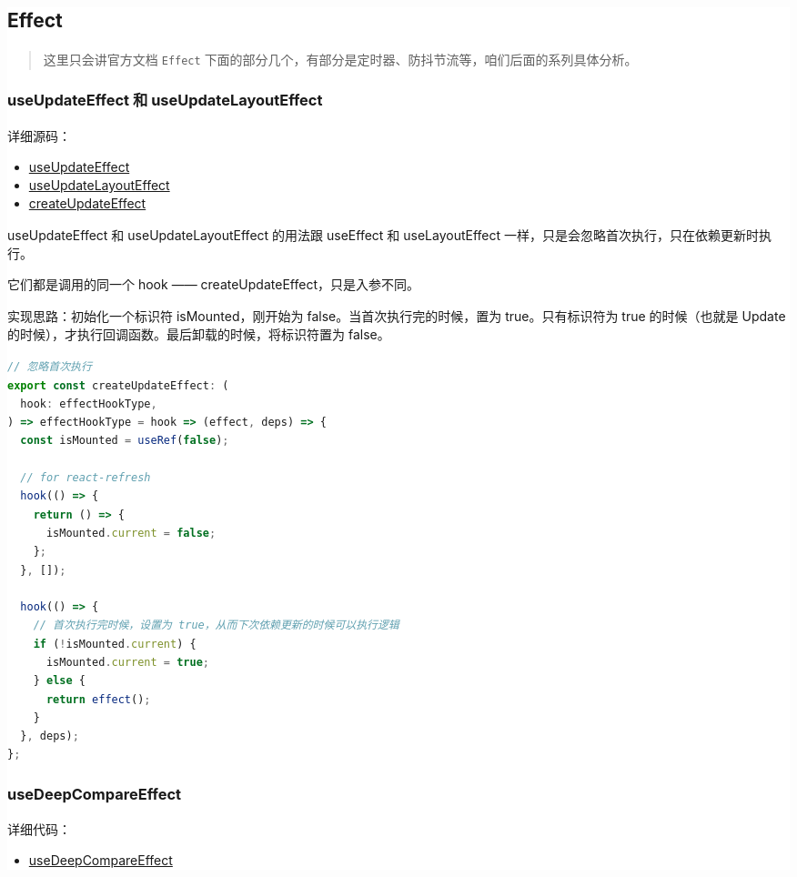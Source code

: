 ## Effect

> 这里只会讲官方文档 `Effect` 下面的部分几个，有部分是定时器、防抖节流等，咱们后面的系列具体分析。

### useUpdateEffect 和 useUpdateLayoutEffect

详细源码：

- [useUpdateEffect](https://github.com/GpingFeng/hooks/blob/guangping%2Fread-code/packages/hooks/src/useUpdateEffect/index.ts)
- [useUpdateLayoutEffect](https://github.com/GpingFeng/hooks/blob/guangping%2Fread-code/packages/hooks/src/useUpdateLayoutEffect/index.ts)
- [createUpdateEffect](https://github.com/GpingFeng/hooks/blob/guangping%2Fread-code/packages/hooks/src/createUpdateEffect/index.ts)

useUpdateEffect 和 useUpdateLayoutEffect 的用法跟 useEffect 和 useLayoutEffect 一样，只是会忽略首次执行，只在依赖更新时执行。

它们都是调用的同一个 hook —— createUpdateEffect，只是入参不同。

实现思路：初始化一个标识符 isMounted，刚开始为 false。当首次执行完的时候，置为 true。只有标识符为 true 的时候（也就是 Update 的时候），才执行回调函数。最后卸载的时候，将标识符置为 false。

```js
// 忽略首次执行
export const createUpdateEffect: (
  hook: effectHookType,
) => effectHookType = hook => (effect, deps) => {
  const isMounted = useRef(false);

  // for react-refresh
  hook(() => {
    return () => {
      isMounted.current = false;
    };
  }, []);

  hook(() => {
    // 首次执行完时候，设置为 true，从而下次依赖更新的时候可以执行逻辑
    if (!isMounted.current) {
      isMounted.current = true;
    } else {
      return effect();
    }
  }, deps);
};
```

### useDeepCompareEffect

详细代码：

- [useDeepCompareEffect](https://github.com/GpingFeng/hooks/blob/guangping%2Fread-code/packages/hooks/src/useDeepCompareEffect/index.tsx)
